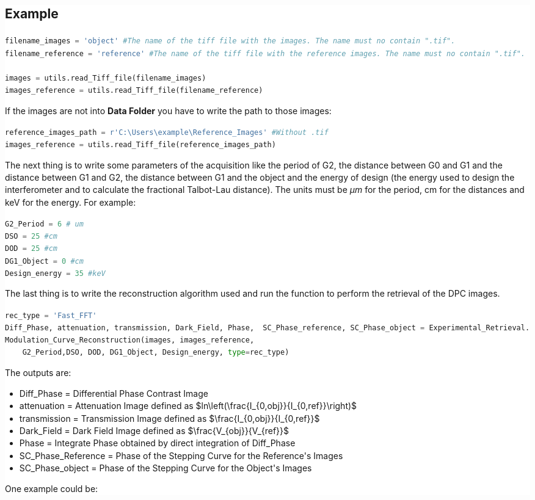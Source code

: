 
## Example

```python
filename_images = 'object' #The name of the tiff file with the images. The name must no contain ".tif".
filename_reference = 'reference' #The name of the tiff file with the reference images. The name must no contain ".tif".

images = utils.read_Tiff_file(filename_images)
images_reference = utils.read_Tiff_file(filename_reference)
```
If the images are not into **Data Folder** you have to write the path to those images:

```python
reference_images_path = r'C:\Users\example\Reference_Images' #Without .tif
images_reference = utils.read_Tiff_file(reference_images_path)
```
The next thing is to write some parameters of the acquisition like the period of G2, the distance between G0 and G1 and the distance between G1 and G2, the distance between G1 and the object and the energy of design (the energy used to design the interferometer and to calculate the fractional Talbot-Lau distance). The units must be $\mu m$ for the period, cm for the distances and keV for the energy. For example:
```python
G2_Period = 6 # um
DSO = 25 #cm
DOD = 25 #cm
DG1_Object = 0 #cm
Design_energy = 35 #keV
```
The last thing is to write the reconstruction algorithm used and run the function to perform the retrieval of the DPC images.
```python
rec_type = 'Fast_FFT'
Diff_Phase, attenuation, transmission, Dark_Field, Phase,  SC_Phase_reference, SC_Phase_object = Experimental_Retrieval.Modulation_Curve_Reconstruction(images, images_reference,                                                                                                           
    G2_Period,DSO, DOD, DG1_Object, Design_energy, type=rec_type)
```

The outputs are:
* Diff_Phase = Differential Phase Contrast Image
* attenuation = Attenuation Image defined as $ln\left(\frac{I_{0,obj}}{I_{0,ref}}\right)$
* transmission = Transmission Image defined as $\frac{I_{0,obj}}{I_{0,ref}}$
* Dark_Field = Dark Field Image defined as $\frac{V_{obj}}{V_{ref}}$
* Phase = Integrate Phase obtained by direct integration of Diff_Phase
* SC_Phase_Reference = Phase of the Stepping Curve for the Reference's Images
* SC_Phase_object = Phase of the Stepping Curve for the Object's Images

One example could be:

<p align="center">
